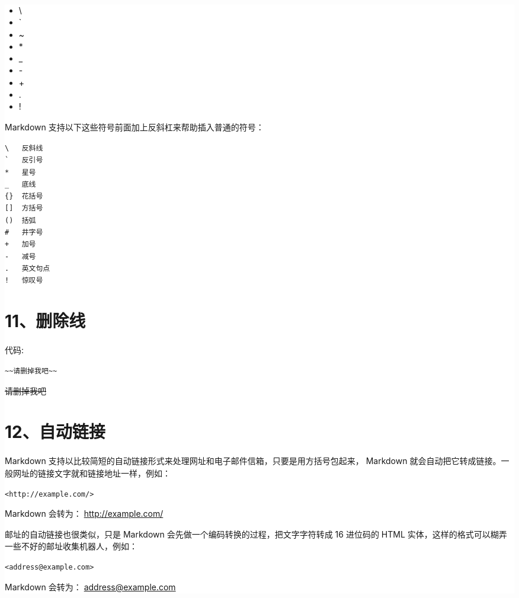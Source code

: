 * \\
* \`
* \~
* \*
* \_
* \-
* \+
* \.
* \!

Markdown 支持以下这些符号前面加上反斜杠来帮助插入普通的符号：


	\   反斜线
	`   反引号
	*   星号
	_   底线
	{}  花括号
	[]  方括号
	()  括弧
	#   井字号
	+   加号
	-   减号
	.   英文句点
	!   惊叹号

# 11、删除线

代码:

	~~请删掉我吧~~

~~请删掉我吧~~

# 12、自动链接
Markdown 支持以比较简短的自动链接形式来处理网址和电子邮件信箱，只要是用方括号包起来， Markdown 就会自动把它转成链接。一般网址的链接文字就和链接地址一样，例如：

`<http://example.com/>`

Markdown 会转为：
<http://example.com/>

邮址的自动链接也很类似，只是 Markdown 会先做一个编码转换的过程，把文字字符转成 16 进位码的 HTML 实体，这样的格式可以糊弄一些不好的邮址收集机器人，例如：

`<address@example.com>`

Markdown 会转为：
<address@example.com>

